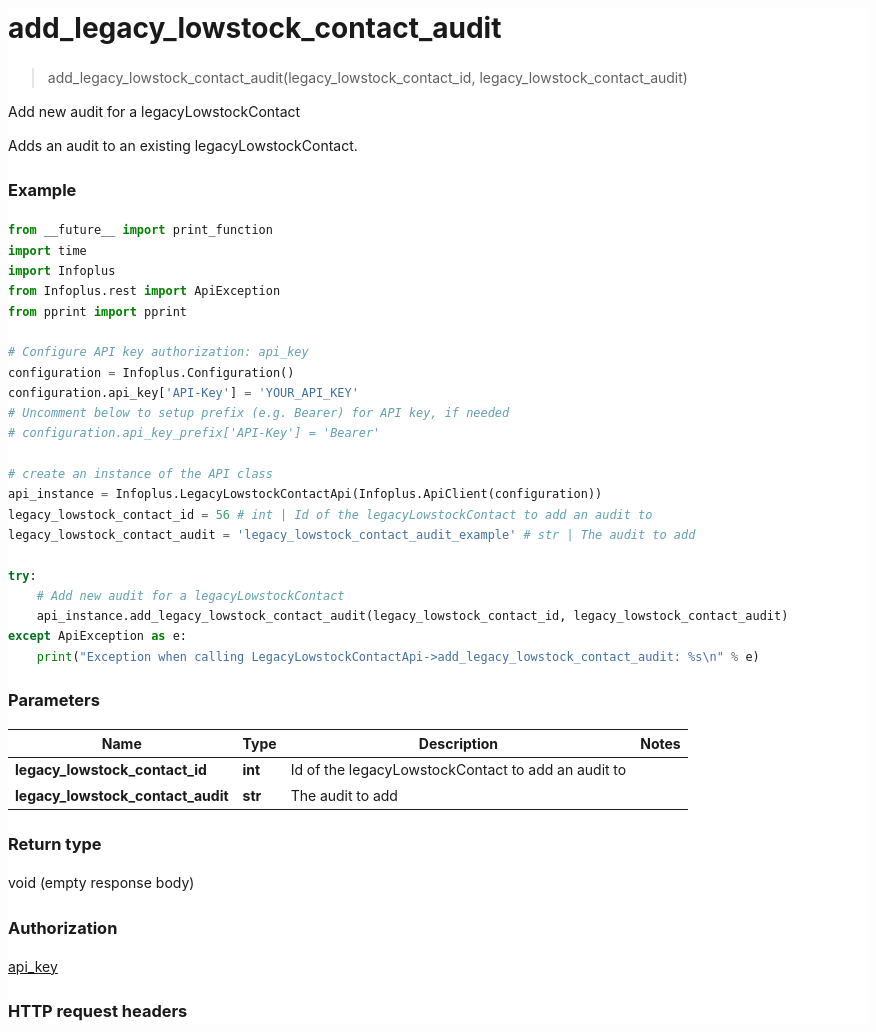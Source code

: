 # **add_legacy_lowstock_contact_audit**
> add_legacy_lowstock_contact_audit(legacy_lowstock_contact_id, legacy_lowstock_contact_audit)

Add new audit for a legacyLowstockContact

Adds an audit to an existing legacyLowstockContact.

### Example
```python
from __future__ import print_function
import time
import Infoplus
from Infoplus.rest import ApiException
from pprint import pprint

# Configure API key authorization: api_key
configuration = Infoplus.Configuration()
configuration.api_key['API-Key'] = 'YOUR_API_KEY'
# Uncomment below to setup prefix (e.g. Bearer) for API key, if needed
# configuration.api_key_prefix['API-Key'] = 'Bearer'

# create an instance of the API class
api_instance = Infoplus.LegacyLowstockContactApi(Infoplus.ApiClient(configuration))
legacy_lowstock_contact_id = 56 # int | Id of the legacyLowstockContact to add an audit to
legacy_lowstock_contact_audit = 'legacy_lowstock_contact_audit_example' # str | The audit to add

try:
    # Add new audit for a legacyLowstockContact
    api_instance.add_legacy_lowstock_contact_audit(legacy_lowstock_contact_id, legacy_lowstock_contact_audit)
except ApiException as e:
    print("Exception when calling LegacyLowstockContactApi->add_legacy_lowstock_contact_audit: %s\n" % e)
```

### Parameters

Name | Type | Description  | Notes
------------- | ------------- | ------------- | -------------
 **legacy_lowstock_contact_id** | **int**| Id of the legacyLowstockContact to add an audit to | 
 **legacy_lowstock_contact_audit** | **str**| The audit to add | 

### Return type

void (empty response body)

### Authorization

[api_key](../README.md#api_key)

### HTTP request headers
